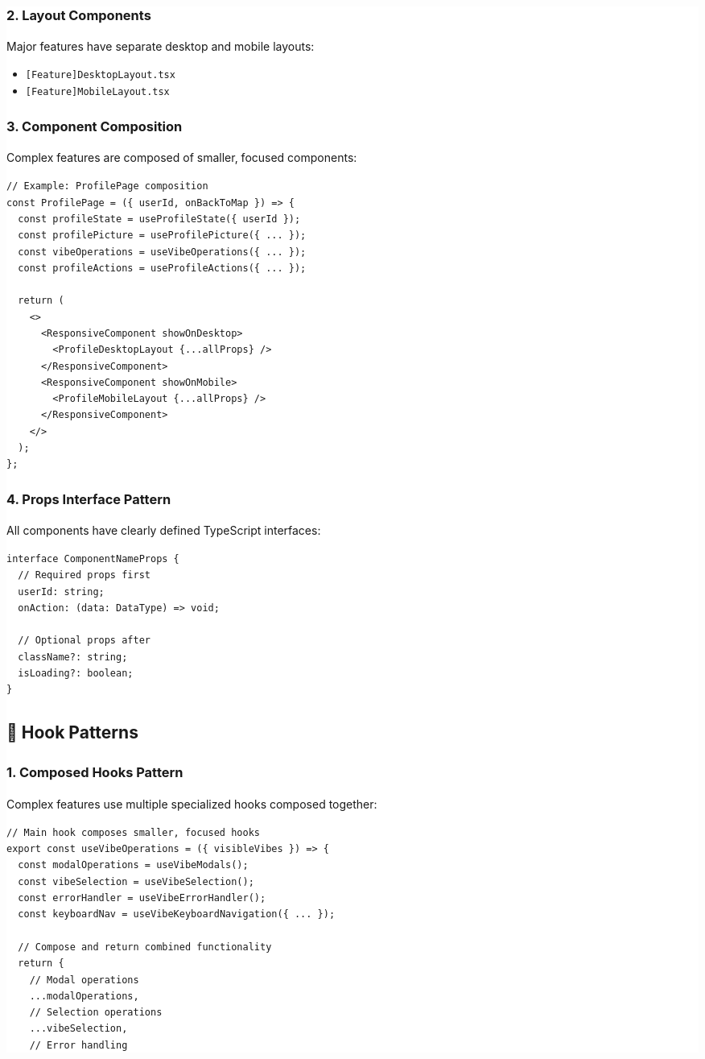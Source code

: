 ### 2. **Layout Components**
Major features have separate desktop and mobile layouts:
- `[Feature]DesktopLayout.tsx`
- `[Feature]MobileLayout.tsx`

### 3. **Component Composition**
Complex features are composed of smaller, focused components:

```tsx
// Example: ProfilePage composition
const ProfilePage = ({ userId, onBackToMap }) => {
  const profileState = useProfileState({ userId });
  const profilePicture = useProfilePicture({ ... });
  const vibeOperations = useVibeOperations({ ... });
  const profileActions = useProfileActions({ ... });

  return (
    <>
      <ResponsiveComponent showOnDesktop>
        <ProfileDesktopLayout {...allProps} />
      </ResponsiveComponent>
      <ResponsiveComponent showOnMobile>
        <ProfileMobileLayout {...allProps} />
      </ResponsiveComponent>
    </>
  );
};
```

### 4. **Props Interface Pattern**
All components have clearly defined TypeScript interfaces:

```tsx
interface ComponentNameProps {
  // Required props first
  userId: string;
  onAction: (data: DataType) => void;
  
  // Optional props after
  className?: string;
  isLoading?: boolean;
}
```

## 🎣 Hook Patterns

### 1. **Composed Hooks Pattern**
Complex features use multiple specialized hooks composed together:

```tsx
// Main hook composes smaller, focused hooks
export const useVibeOperations = ({ visibleVibes }) => {
  const modalOperations = useVibeModals();
  const vibeSelection = useVibeSelection();
  const errorHandler = useVibeErrorHandler();
  const keyboardNav = useVibeKeyboardNavigation({ ... });

  // Compose and return combined functionality
  return {
    // Modal operations
    ...modalOperations,
    // Selection operations  
    ...vibeSelection,
    // Error handling
```